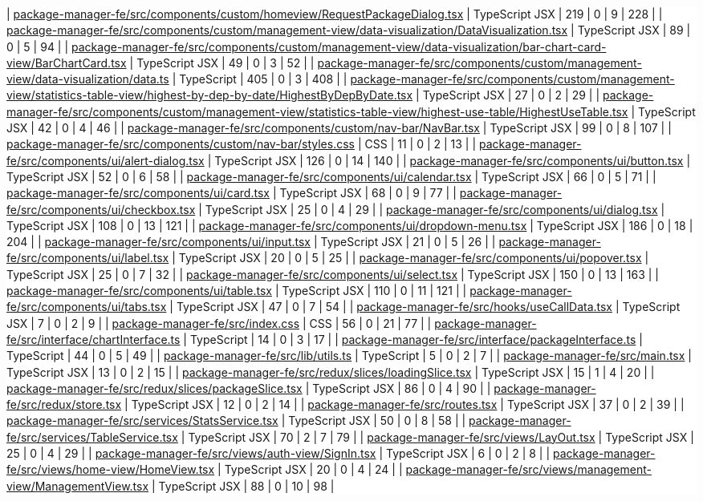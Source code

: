 | [package-manager-fe/src/components/custom/homeview/RequestPackageDialog.tsx](/package-manager-fe/src/components/custom/homeview/RequestPackageDialog.tsx) | TypeScript JSX | 219 | 0 | 9 | 228 |
| [package-manager-fe/src/components/custom/management-view/data-visualization/DataVisualization.tsx](/package-manager-fe/src/components/custom/management-view/data-visualization/DataVisualization.tsx) | TypeScript JSX | 89 | 0 | 5 | 94 |
| [package-manager-fe/src/components/custom/management-view/data-visualization/bar-chart-card-view/BarChartCard.tsx](/package-manager-fe/src/components/custom/management-view/data-visualization/bar-chart-card-view/BarChartCard.tsx) | TypeScript JSX | 49 | 0 | 3 | 52 |
| [package-manager-fe/src/components/custom/management-view/data-visualization/data.ts](/package-manager-fe/src/components/custom/management-view/data-visualization/data.ts) | TypeScript | 405 | 0 | 3 | 408 |
| [package-manager-fe/src/components/custom/management-view/statistics-table-view/highest-by-dep-by-date/HighestByDepByDate.tsx](/package-manager-fe/src/components/custom/management-view/statistics-table-view/highest-by-dep-by-date/HighestByDepByDate.tsx) | TypeScript JSX | 27 | 0 | 2 | 29 |
| [package-manager-fe/src/components/custom/management-view/statistics-table-view/highest-use-table/HighestUseTable.tsx](/package-manager-fe/src/components/custom/management-view/statistics-table-view/highest-use-table/HighestUseTable.tsx) | TypeScript JSX | 42 | 0 | 4 | 46 |
| [package-manager-fe/src/components/custom/nav-bar/NavBar.tsx](/package-manager-fe/src/components/custom/nav-bar/NavBar.tsx) | TypeScript JSX | 99 | 0 | 8 | 107 |
| [package-manager-fe/src/components/custom/nav-bar/styles.css](/package-manager-fe/src/components/custom/nav-bar/styles.css) | CSS | 11 | 0 | 2 | 13 |
| [package-manager-fe/src/components/ui/alert-dialog.tsx](/package-manager-fe/src/components/ui/alert-dialog.tsx) | TypeScript JSX | 126 | 0 | 14 | 140 |
| [package-manager-fe/src/components/ui/button.tsx](/package-manager-fe/src/components/ui/button.tsx) | TypeScript JSX | 52 | 0 | 6 | 58 |
| [package-manager-fe/src/components/ui/calendar.tsx](/package-manager-fe/src/components/ui/calendar.tsx) | TypeScript JSX | 66 | 0 | 5 | 71 |
| [package-manager-fe/src/components/ui/card.tsx](/package-manager-fe/src/components/ui/card.tsx) | TypeScript JSX | 68 | 0 | 9 | 77 |
| [package-manager-fe/src/components/ui/checkbox.tsx](/package-manager-fe/src/components/ui/checkbox.tsx) | TypeScript JSX | 25 | 0 | 4 | 29 |
| [package-manager-fe/src/components/ui/dialog.tsx](/package-manager-fe/src/components/ui/dialog.tsx) | TypeScript JSX | 108 | 0 | 13 | 121 |
| [package-manager-fe/src/components/ui/dropdown-menu.tsx](/package-manager-fe/src/components/ui/dropdown-menu.tsx) | TypeScript JSX | 186 | 0 | 18 | 204 |
| [package-manager-fe/src/components/ui/input.tsx](/package-manager-fe/src/components/ui/input.tsx) | TypeScript JSX | 21 | 0 | 5 | 26 |
| [package-manager-fe/src/components/ui/label.tsx](/package-manager-fe/src/components/ui/label.tsx) | TypeScript JSX | 20 | 0 | 5 | 25 |
| [package-manager-fe/src/components/ui/popover.tsx](/package-manager-fe/src/components/ui/popover.tsx) | TypeScript JSX | 25 | 0 | 7 | 32 |
| [package-manager-fe/src/components/ui/select.tsx](/package-manager-fe/src/components/ui/select.tsx) | TypeScript JSX | 150 | 0 | 13 | 163 |
| [package-manager-fe/src/components/ui/table.tsx](/package-manager-fe/src/components/ui/table.tsx) | TypeScript JSX | 110 | 0 | 11 | 121 |
| [package-manager-fe/src/components/ui/tabs.tsx](/package-manager-fe/src/components/ui/tabs.tsx) | TypeScript JSX | 47 | 0 | 7 | 54 |
| [package-manager-fe/src/hooks/useCallData.tsx](/package-manager-fe/src/hooks/useCallData.tsx) | TypeScript JSX | 7 | 0 | 2 | 9 |
| [package-manager-fe/src/index.css](/package-manager-fe/src/index.css) | CSS | 56 | 0 | 21 | 77 |
| [package-manager-fe/src/interface/chartInterface.ts](/package-manager-fe/src/interface/chartInterface.ts) | TypeScript | 14 | 0 | 3 | 17 |
| [package-manager-fe/src/interface/packageInterface.ts](/package-manager-fe/src/interface/packageInterface.ts) | TypeScript | 44 | 0 | 5 | 49 |
| [package-manager-fe/src/lib/utils.ts](/package-manager-fe/src/lib/utils.ts) | TypeScript | 5 | 0 | 2 | 7 |
| [package-manager-fe/src/main.tsx](/package-manager-fe/src/main.tsx) | TypeScript JSX | 13 | 0 | 2 | 15 |
| [package-manager-fe/src/redux/slices/loadingSlice.tsx](/package-manager-fe/src/redux/slices/loadingSlice.tsx) | TypeScript JSX | 15 | 1 | 4 | 20 |
| [package-manager-fe/src/redux/slices/packageSlice.tsx](/package-manager-fe/src/redux/slices/packageSlice.tsx) | TypeScript JSX | 86 | 0 | 4 | 90 |
| [package-manager-fe/src/redux/store.tsx](/package-manager-fe/src/redux/store.tsx) | TypeScript JSX | 12 | 0 | 2 | 14 |
| [package-manager-fe/src/routes.tsx](/package-manager-fe/src/routes.tsx) | TypeScript JSX | 37 | 0 | 2 | 39 |
| [package-manager-fe/src/services/StatsService.tsx](/package-manager-fe/src/services/StatsService.tsx) | TypeScript JSX | 50 | 0 | 8 | 58 |
| [package-manager-fe/src/services/TableService.tsx](/package-manager-fe/src/services/TableService.tsx) | TypeScript JSX | 70 | 2 | 7 | 79 |
| [package-manager-fe/src/views/LayOut.tsx](/package-manager-fe/src/views/LayOut.tsx) | TypeScript JSX | 25 | 0 | 4 | 29 |
| [package-manager-fe/src/views/auth-view/SignIn.tsx](/package-manager-fe/src/views/auth-view/SignIn.tsx) | TypeScript JSX | 6 | 0 | 2 | 8 |
| [package-manager-fe/src/views/home-view/HomeView.tsx](/package-manager-fe/src/views/home-view/HomeView.tsx) | TypeScript JSX | 20 | 0 | 4 | 24 |
| [package-manager-fe/src/views/management-view/ManagementView.tsx](/package-manager-fe/src/views/management-view/ManagementView.tsx) | TypeScript JSX | 88 | 0 | 10 | 98 |